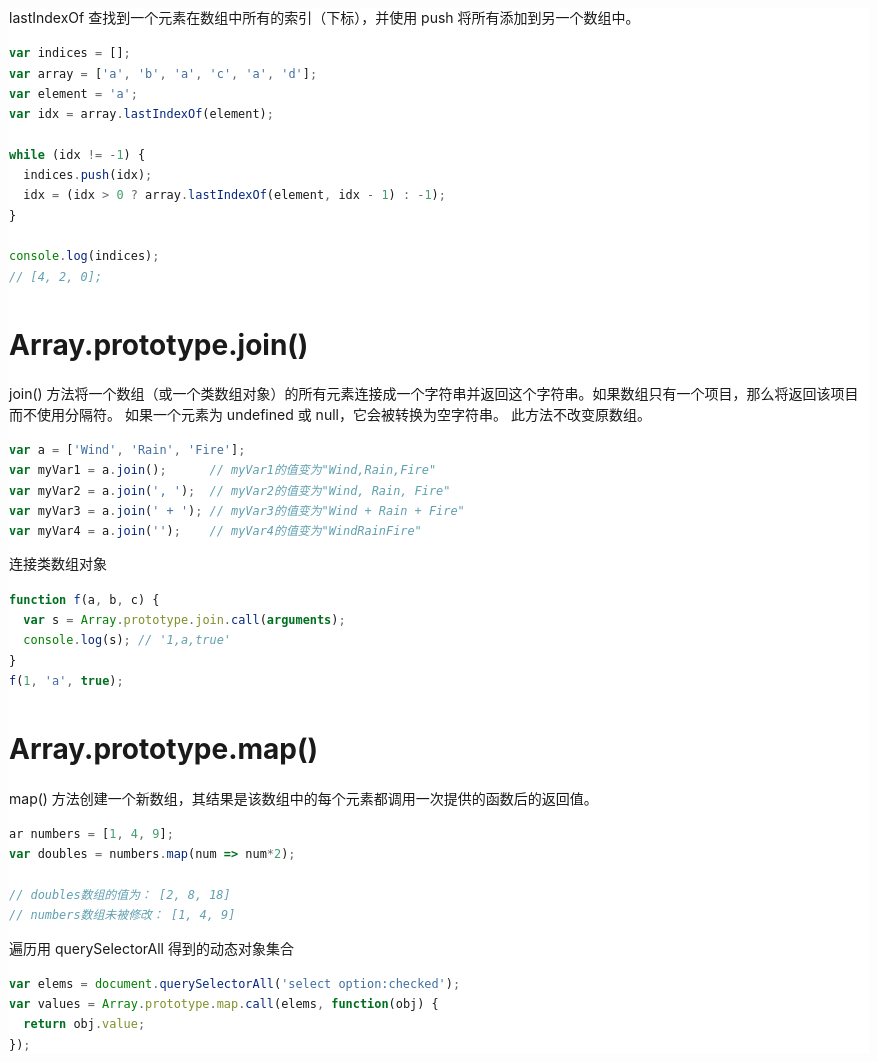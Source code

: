 lastIndexOf 查找到一个元素在数组中所有的索引（下标），并使用 push 将所有添加到另一个数组中。
```javascript
var indices = [];
var array = ['a', 'b', 'a', 'c', 'a', 'd'];
var element = 'a';
var idx = array.lastIndexOf(element);

while (idx != -1) {
  indices.push(idx);
  idx = (idx > 0 ? array.lastIndexOf(element, idx - 1) : -1);
}

console.log(indices);
// [4, 2, 0];
```

# Array.prototype.join()
join() 方法将一个数组（或一个类数组对象）的所有元素连接成一个字符串并返回这个字符串。如果数组只有一个项目，那么将返回该项目而不使用分隔符。
如果一个元素为 undefined 或 null，它会被转换为空字符串。
此方法不改变原数组。

```javascript
var a = ['Wind', 'Rain', 'Fire'];
var myVar1 = a.join();      // myVar1的值变为"Wind,Rain,Fire"
var myVar2 = a.join(', ');  // myVar2的值变为"Wind, Rain, Fire"
var myVar3 = a.join(' + '); // myVar3的值变为"Wind + Rain + Fire"
var myVar4 = a.join('');    // myVar4的值变为"WindRainFire"
```

连接类数组对象
```javascript
function f(a, b, c) {
  var s = Array.prototype.join.call(arguments);
  console.log(s); // '1,a,true'
}
f(1, 'a', true);
```

# Array.prototype.map()
map() 方法创建一个新数组，其结果是该数组中的每个元素都调用一次提供的函数后的返回值。

```javascript
ar numbers = [1, 4, 9];
var doubles = numbers.map(num => num*2);

// doubles数组的值为： [2, 8, 18]
// numbers数组未被修改： [1, 4, 9]
```

遍历用 querySelectorAll 得到的动态对象集合
```javascript
var elems = document.querySelectorAll('select option:checked');
var values = Array.prototype.map.call(elems, function(obj) {
  return obj.value;
});
```

